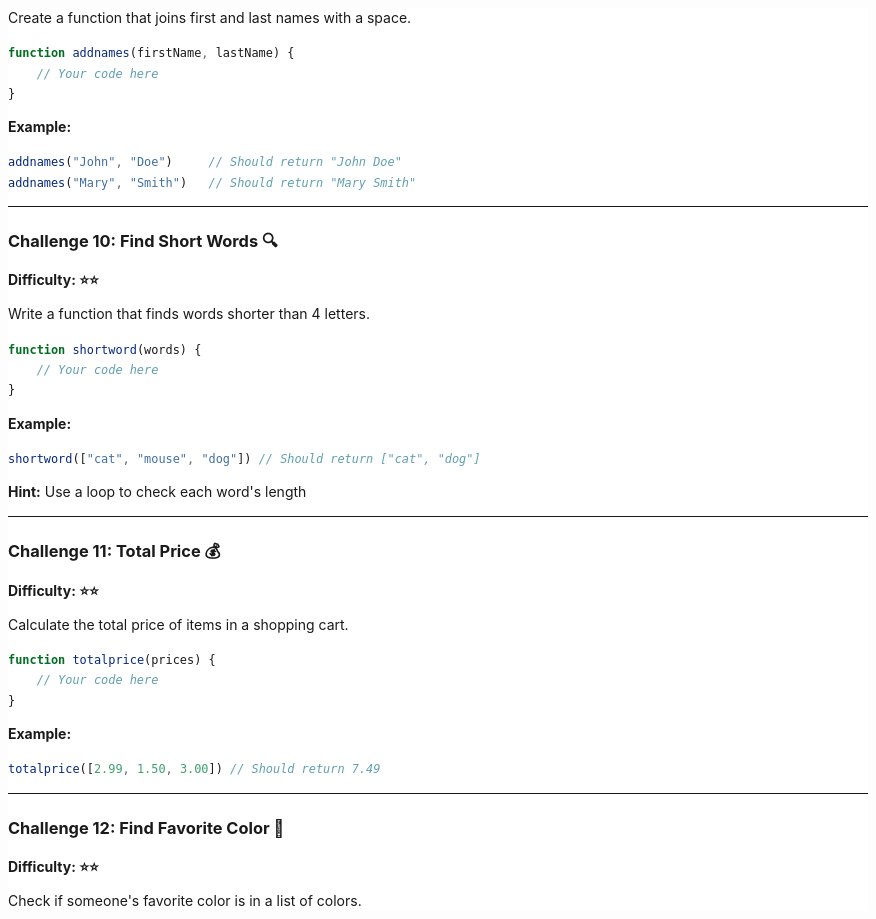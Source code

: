 Create a function that joins first and last names with a space.

```javascript
function addnames(firstName, lastName) {
    // Your code here
}
```

**Example:**
```javascript
addnames("John", "Doe")     // Should return "John Doe"
addnames("Mary", "Smith")   // Should return "Mary Smith"
```

---

### Challenge 10: Find Short Words 🔍
**Difficulty: ⭐⭐**

Write a function that finds words shorter than 4 letters.

```javascript
function shortword(words) {
    // Your code here
}
```

**Example:**
```javascript
shortword(["cat", "mouse", "dog"]) // Should return ["cat", "dog"]
```

**Hint:** Use a loop to check each word's length

---

### Challenge 11: Total Price 💰
**Difficulty: ⭐⭐**

Calculate the total price of items in a shopping cart.

```javascript
function totalprice(prices) {
    // Your code here
}
```

**Example:**
```javascript
totalprice([2.99, 1.50, 3.00]) // Should return 7.49
```

---

### Challenge 12: Find Favorite Color 🎨
**Difficulty: ⭐⭐**

Check if someone's favorite color is in a list of colors.
